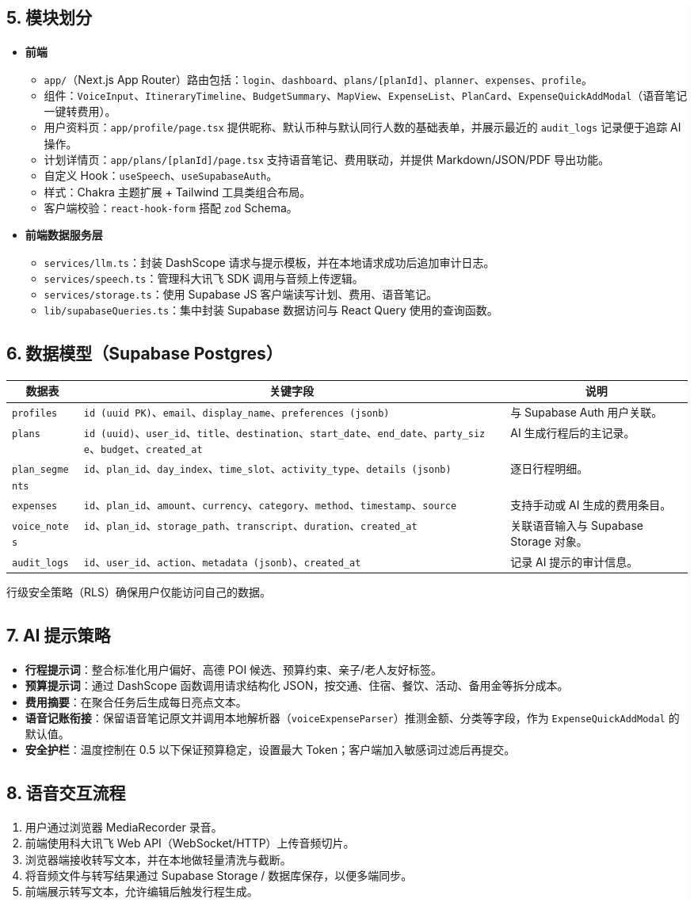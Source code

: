 ## 5. 模块划分

- **前端**
  - `app/`（Next.js App Router）路由包括：`login`、`dashboard`、`plans/[planId]`、`planner`、`expenses`、`profile`。
  - 组件：`VoiceInput`、`ItineraryTimeline`、`BudgetSummary`、`MapView`、`ExpenseList`、`PlanCard`、`ExpenseQuickAddModal`（语音笔记一键转费用）。
  - 用户资料页：`app/profile/page.tsx` 提供昵称、默认币种与默认同行人数的基础表单，并展示最近的 `audit_logs` 记录便于追踪 AI 操作。
  - 计划详情页：`app/plans/[planId]/page.tsx` 支持语音笔记、费用联动，并提供 Markdown/JSON/PDF 导出功能。
  - 自定义 Hook：`useSpeech`、`useSupabaseAuth`。
  - 样式：Chakra 主题扩展 + Tailwind 工具类组合布局。
  - 客户端校验：`react-hook-form` 搭配 `zod` Schema。

- **前端数据服务层**
  - `services/llm.ts`：封装 DashScope 请求与提示模板，并在本地请求成功后追加审计日志。
  - `services/speech.ts`：管理科大讯飞 SDK 调用与音频上传逻辑。
  - `services/storage.ts`：使用 Supabase JS 客户端读写计划、费用、语音笔记。
  - `lib/supabaseQueries.ts`：集中封装 Supabase 数据访问与 React Query 使用的查询函数。

## 6. 数据模型（Supabase Postgres）

| 数据表 | 关键字段 | 说明 |
| --- | --- | --- |
| `profiles` | `id (uuid PK)`、`email`、`display_name`、`preferences (jsonb)` | 与 Supabase Auth 用户关联。 |
| `plans` | `id (uuid)`、`user_id`、`title`、`destination`、`start_date`、`end_date`、`party_size`、`budget`、`created_at` | AI 生成行程后的主记录。 |
| `plan_segments` | `id`、`plan_id`、`day_index`、`time_slot`、`activity_type`、`details (jsonb)` | 逐日行程明细。 |
| `expenses` | `id`、`plan_id`、`amount`、`currency`、`category`、`method`、`timestamp`、`source` | 支持手动或 AI 生成的费用条目。 |
| `voice_notes` | `id`、`plan_id`、`storage_path`、`transcript`、`duration`、`created_at` | 关联语音输入与 Supabase Storage 对象。 |
| `audit_logs` | `id`、`user_id`、`action`、`metadata (jsonb)`、`created_at` | 记录 AI 提示的审计信息。 |

行级安全策略（RLS）确保用户仅能访问自己的数据。

## 7. AI 提示策略

- **行程提示词**：整合标准化用户偏好、高德 POI 候选、预算约束、亲子/老人友好标签。
- **预算提示词**：通过 DashScope 函数调用请求结构化 JSON，按交通、住宿、餐饮、活动、备用金等拆分成本。
- **费用摘要**：在聚合任务后生成每日亮点文本。
- **语音记账衔接**：保留语音笔记原文并调用本地解析器（`voiceExpenseParser`）推测金额、分类等字段，作为 `ExpenseQuickAddModal` 的默认值。
- **安全护栏**：温度控制在 0.5 以下保证预算稳定，设置最大 Token；客户端加入敏感词过滤后再提交。

## 8. 语音交互流程

1. 用户通过浏览器 MediaRecorder 录音。
2. 前端使用科大讯飞 Web API（WebSocket/HTTP）上传音频切片。
3. 浏览器端接收转写文本，并在本地做轻量清洗与截断。
4. 将音频文件与转写结果通过 Supabase Storage / 数据库保存，以便多端同步。
5. 前端展示转写文本，允许编辑后触发行程生成。
